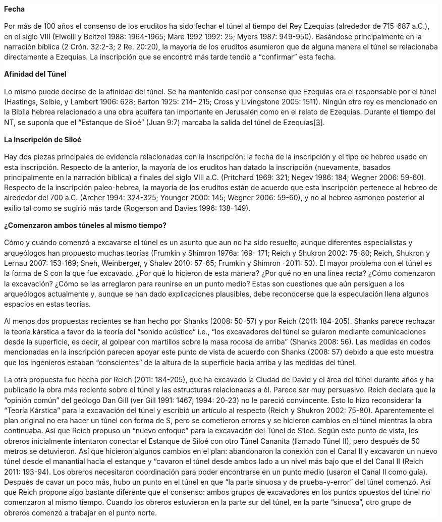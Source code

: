  **Fecha**  
  
 Por más de 100 años el consenso de los eruditos ha sido fechar el túnel al tiempo del Rey Ezequías (alrededor de 715-687 a.C.), en el siglo VIII (Elwelll y Beitzel 1988: 1964-1965; Mare 1992 1992: 25; Myers 1987: 949-950). Basándose principalmente en la narración bíblica (2 Crón. 32:2-3; 2 Re. 20:20), la mayoría de los eruditos asumieron que de alguna manera el túnel se relacionaba directamente a Ezequías. La inscripción que se encontró más tarde tendió a “confirmar” esta fecha.

 **Afinidad del Túnel**  
  
 Lo mismo puede decirse de la afinidad del túnel. Se ha mantenido casi por consenso que Ezequías era el responsable por el túnel (Hastings, Selbie, y Lambert 1906: 628; Barton 1925: 214– 215; Cross y Livingstone 2005: 1511). Ningún otro rey es mencionado en la Biblia hebrea relacionado a una obra acuífera tan importante en Jerusalén como en el relato de Ezequias. Durante el tiempo del NT, se suponía que el “Estanque de Siloé” (Juan 9:7) marcaba la salida del túnel de Ezequías[[3]](#fn3).

 **La Inscripción de Siloé**  
  
 Hay dos piezas principales de evidencia relacionadas con la inscripción: la fecha de la inscripción y el tipo de hebreo usado en esta inscripción. Respecto de la anterior, la mayoría de los eruditos han datado la inscripción (nuevamente, basados principalmente en la narración bíblica) a finales del siglo VIII a.C. (Pritchard 1969: 321; Negev 1986: 184; Wegner 2006: 59-60). Respecto de la inscripción paleo-hebrea, la mayoría de los eruditos están de acuerdo que esta inscripción pertenece al hebreo de alrededor del 700 a.C. (Archer 1994: 324-325; Younger 2000: 145; Wegner 2006: 59-60), y no al hebreo asmoneo posterior al exilio tal como se sugirió más tarde (Rogerson and Davies 1996: 138–149).

 **¿Comenzaron ambos túneles al mismo tiempo?**  
  
 Cómo y cuándo comenzó a excavarse el túnel es un asunto que aun no ha sido resuelto, aunque diferentes especialistas y arqueólogos han propuesto muchas teorías (Frumkin y Shimron 1976a: 169- 171; Reich y Shukron 2002: 75-80; Reich, Shukron y Lernau 2007: 153-169; Sneh, Weinberger, y Shalev 2010: 57-65; Frumkin y Shimron -2011: 53). El mayor problema con el túnel es la forma de S con la que fue excavado. ¿Por qué lo hicieron de esta manera? ¿Por qué no en una línea recta? ¿Cómo comenzaron la excavación? ¿Cómo se las arreglaron para reunirse en un punto medio? Estas son cuestiones que aún persiguen a los arqueólogos actualmente y, aunque se han dado explicaciones plausibles, debe reconocerse que la especulación llena algunos espacios en estas teorías.

 Al menos dos propuestas recientes se han hecho por Shanks (2008: 50-57) y por Reich (2011: 184-205). Shanks parece rechazar la teoría kárstica a favor de la teoría del “sonido acústico” i.e., “los excavadores del túnel se guiaron mediante comunicaciones desde la superficie, es decir, al golpear con martillos sobre la masa rocosa de arriba” (Shanks 2008: 56). Las medidas en codos mencionadas en la inscripción parecen apoyar este punto de vista de acuerdo con Shanks (2008: 57) debido a que esto muestra que los ingenieros estaban “conscientes” de la altura de la superficie hacia arriba y las medidas del túnel.

 La otra propuesta fue hecha por Reich (2011: 184-205), que ha excavado la Ciudad de David y el área del túnel durante años y ha publicado la obra más reciente sobre el túnel y las estructuras relacionadas a él. Parece ser muy persuasivo. Reich declara que la “opinión común” del geólogo Dan Gill (ver Gill 1991: 1467; 1994: 20-23) no le pareció convincente. Esto lo hizo reconsiderar la “Teoría Kárstica” para la excavación del túnel y escribió un artículo al respecto (Reich y Shukron 2002: 75-80). Aparentemente el plan original no era hacer un túnel con forma de S, pero se cometieron errores y se hicieron cambios en el túnel mientras la obra continuaba. Así que Reich propuso un “nuevo enfoque” para la excavación del Túnel de Siloé. Según este punto de vista, los obreros inicialmente intentaron conectar el Estanque de Siloé con otro Túnel Cananita (llamado Túnel II), pero después de 50 metros se detuvieron. Así que hicieron algunos cambios en el plan: abandonaron la conexión con el Canal II y excavaron un nuevo túnel desde el manantial hacia el estanque y “cavaron el túnel desde ambos lado a un nivel más bajo que el del Canal II (Reich 2011: 193-94). Los obreros necesitaron coordinación para poder encontrarse en un punto medio (usaron el Canal II como guía). Después de cavar un poco más, hubo un punto en el túnel en que “la parte sinuosa y de prueba-y-error” del túnel comenzó. Así que Reich propone algo bastante diferente que el consenso: ambos grupos de excavadores en los puntos opuestos del túnel no comenzaron al mismo tiempo. Cuando los obreros estuvieron en la parte sur del túnel, en la parte “sinuosa”, otro grupo de obreros comenzó a trabajar en el punto norte.
